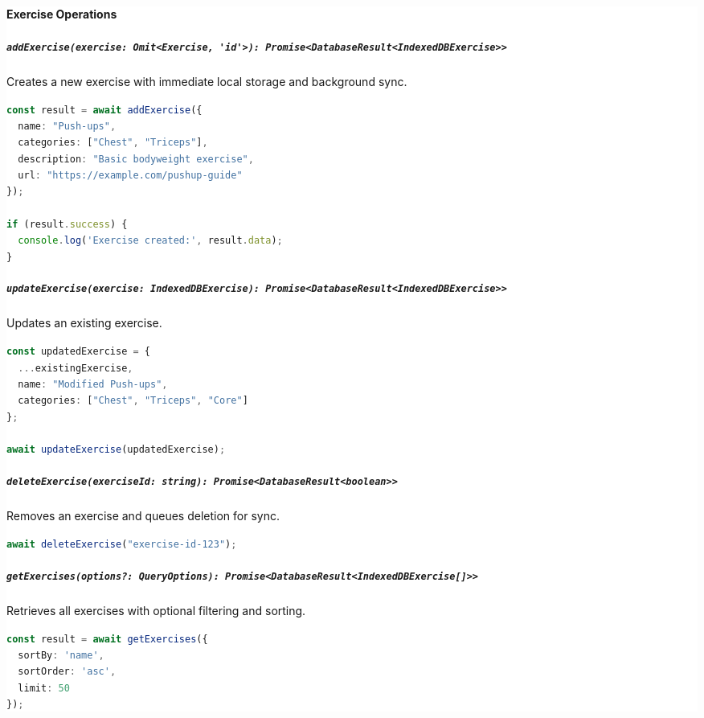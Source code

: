 #### Exercise Operations

##### `addExercise(exercise: Omit<Exercise, 'id'>): Promise<DatabaseResult<IndexedDBExercise>>`

Creates a new exercise with immediate local storage and background sync.

```typescript
const result = await addExercise({
  name: "Push-ups",
  categories: ["Chest", "Triceps"],
  description: "Basic bodyweight exercise",
  url: "https://example.com/pushup-guide"
});

if (result.success) {
  console.log('Exercise created:', result.data);
}
```

##### `updateExercise(exercise: IndexedDBExercise): Promise<DatabaseResult<IndexedDBExercise>>`

Updates an existing exercise.

```typescript
const updatedExercise = {
  ...existingExercise,
  name: "Modified Push-ups",
  categories: ["Chest", "Triceps", "Core"]
};

await updateExercise(updatedExercise);
```

##### `deleteExercise(exerciseId: string): Promise<DatabaseResult<boolean>>`

Removes an exercise and queues deletion for sync.

```typescript
await deleteExercise("exercise-id-123");
```

##### `getExercises(options?: QueryOptions): Promise<DatabaseResult<IndexedDBExercise[]>>`

Retrieves all exercises with optional filtering and sorting.

```typescript
const result = await getExercises({
  sortBy: 'name',
  sortOrder: 'asc',
  limit: 50
});
```

